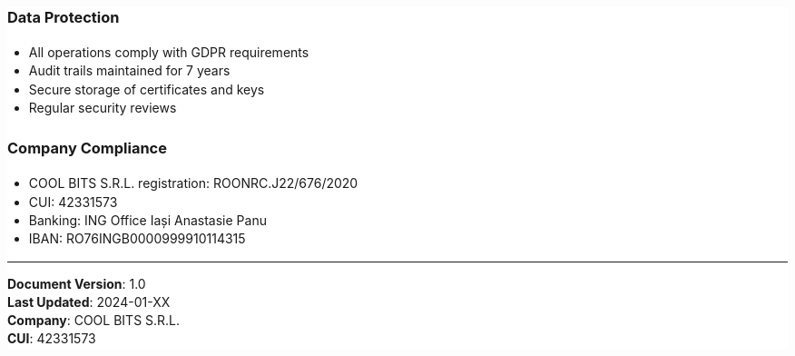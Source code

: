 ### Data Protection

- All operations comply with GDPR requirements
- Audit trails maintained for 7 years
- Secure storage of certificates and keys
- Regular security reviews

### Company Compliance

- COOL BITS S.R.L. registration: ROONRC.J22/676/2020
- CUI: 42331573
- Banking: ING Office Iași Anastasie Panu
- IBAN: RO76INGB0000999910114315

---

**Document Version**: 1.0  
**Last Updated**: 2024-01-XX  
**Company**: COOL BITS S.R.L.  
**CUI**: 42331573
